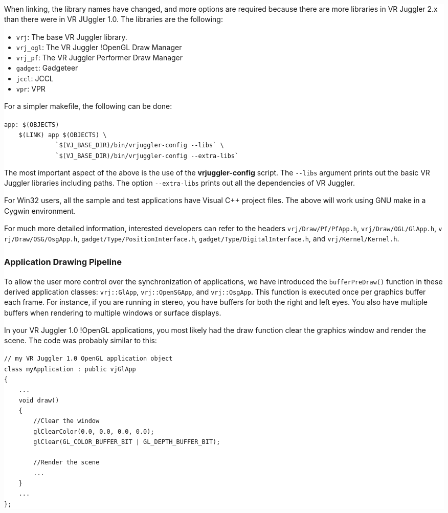 When linking, the library names have changed, and more options are required because there are more libraries in VR Juggler 2.x than there were in VR JUggler 1.0.  The libraries are the following:

  * `vrj`: The base VR Juggler library.
  * `vrj_ogl`: The VR Juggler !OpenGL Draw Manager
  * `vrj_pf`: The VR Juggler Performer Draw Manager
  * `gadget`: Gadgeteer
  * `jccl`: JCCL
  * `vpr`: VPR

For a simpler makefile, the following can be done:

```
app: $(OBJECTS)
	$(LINK) app $(OBJECTS) \ 
			  `$(VJ_BASE_DIR)/bin/vrjuggler-config --libs` \ 
			  `$(VJ_BASE_DIR)/bin/vrjuggler-config --extra-libs`
```

The most important aspect of the above is the use of the **vrjuggler-config** script. The `--libs` argument prints out the basic VR Juggler libraries including paths. The option `--extra-libs` prints out all the dependencies of VR Juggler.

For Win32 users, all the sample and test applications have Visual C++ project files. The above will work using GNU make in a Cygwin environment.

For much more detailed information, interested developers can refer to the headers `vrj/Draw/Pf/PfApp.h`, `vrj/Draw/OGL/GlApp.h`, `vrj/Draw/OSG/OsgApp.h`, `gadget/Type/PositionInterface.h`, `gadget/Type/DigitalInterface.h`, and `vrj/Kernel/Kernel.h`.

### Application Drawing Pipeline ###
To allow the user more control over the synchronization of applications, we have introduced the `bufferPreDraw()` function in these derived application classes: `vrj::GlApp`, `vrj::OpenSGApp`, and `vrj::OsgApp`. This function is executed once per graphics buffer each frame. For instance, if you are running in stereo, you have buffers for both the right and left eyes. You also have multiple buffers when rendering to multiple windows or surface displays.

In your VR Juggler 1.0 !OpenGL applications, you most likely had the draw function clear the graphics window and render the scene. The code was probably similar to this:

```
// my VR Juggler 1.0 OpenGL application object
class myApplication : public vjGlApp
{
	...
	void draw()
	{
		//Clear the window
		glClearColor(0.0, 0.0, 0.0, 0.0);
		glClear(GL_COLOR_BUFFER_BIT | GL_DEPTH_BUFFER_BIT);

		//Render the scene
		...
	}
	...
};
```
